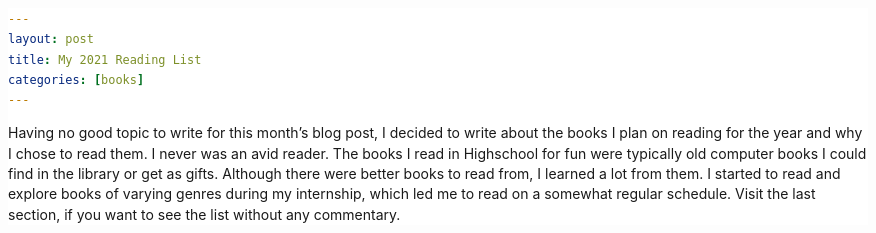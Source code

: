 ```yaml
---
layout: post
title: My 2021 Reading List
categories: [books]
---
```


Having no good topic to write for this month’s blog post, 
I decided to write about the books I plan on reading for the year and 
why I chose to read them. I never was an avid reader. 
The books I read in Highschool for fun were typically old computer books 
I could find in the library or get as gifts. 
Although there were better books to read from, 
I learned a lot from them. 
I started to read and explore books of varying genres during my internship, 
which led me to read on a somewhat regular schedule. 
Visit the last section, if you want to see the list without any commentary. 

<style>
	iframe {
		width: 560px; 
		height: 315px;
	}

	.img_50 {
		max-width: 50%;
	}

	.img_60 {
		max-width: 60%;
	}

	.img_40 {
		max-width: 40%;
	}

	.img_33 {
		max-width: 30%;
	}

	.multiple_img_div {
		display: inline-block;
	}
	@media only screen and (max-width: 800px) {
		.img_50, .img_60, .img_40, img_33 {
			max-width: 100%;
		}

		.multiple_img_div {
			display: block;
		}

		iframe {
			width: 80vw; 
			height: 45vw;
		}
	}
